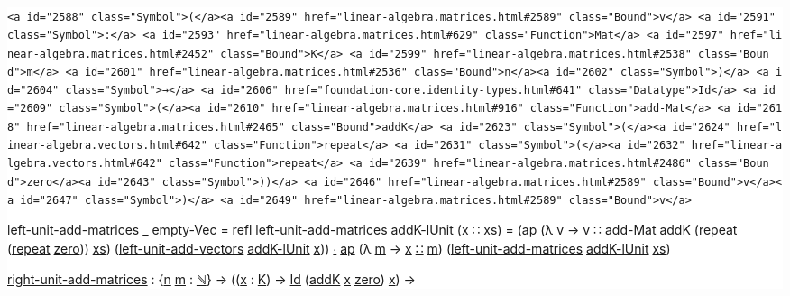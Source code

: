     <a id="2588" class="Symbol">(</a><a id="2589" href="linear-algebra.matrices.html#2589" class="Bound">v</a> <a id="2591" class="Symbol">:</a> <a id="2593" href="linear-algebra.matrices.html#629" class="Function">Mat</a> <a id="2597" href="linear-algebra.matrices.html#2452" class="Bound">K</a> <a id="2599" href="linear-algebra.matrices.html#2538" class="Bound">m</a> <a id="2601" href="linear-algebra.matrices.html#2536" class="Bound">n</a><a id="2602" class="Symbol">)</a> <a id="2604" class="Symbol">→</a> <a id="2606" href="foundation-core.identity-types.html#641" class="Datatype">Id</a> <a id="2609" class="Symbol">(</a><a id="2610" href="linear-algebra.matrices.html#916" class="Function">add-Mat</a> <a id="2618" href="linear-algebra.matrices.html#2465" class="Bound">addK</a> <a id="2623" class="Symbol">(</a><a id="2624" href="linear-algebra.vectors.html#642" class="Function">repeat</a> <a id="2631" class="Symbol">(</a><a id="2632" href="linear-algebra.vectors.html#642" class="Function">repeat</a> <a id="2639" href="linear-algebra.matrices.html#2486" class="Bound">zero</a><a id="2643" class="Symbol">))</a> <a id="2646" href="linear-algebra.matrices.html#2589" class="Bound">v</a><a id="2647" class="Symbol">)</a> <a id="2649" href="linear-algebra.matrices.html#2589" class="Bound">v</a>
  <a id="2653" href="linear-algebra.matrices.html#2506" class="Function">left-unit-add-matrices</a> <a id="2676" class="Symbol">_</a> <a id="2678" href="linear-algebra.vectors.html#569" class="InductiveConstructor">empty-Vec</a> <a id="2688" class="Symbol">=</a> <a id="2690" href="foundation-core.identity-types.html#694" class="InductiveConstructor">refl</a>
  <a id="2697" href="linear-algebra.matrices.html#2506" class="Function">left-unit-add-matrices</a> <a id="2720" href="linear-algebra.matrices.html#2720" class="Bound">addK-lUnit</a> <a id="2731" class="Symbol">(</a><a id="2732" href="linear-algebra.matrices.html#2732" class="Bound">x</a> <a id="2734" href="linear-algebra.vectors.html#596" class="InductiveConstructor Operator">∷</a> <a id="2736" href="linear-algebra.matrices.html#2736" class="Bound">xs</a><a id="2738" class="Symbol">)</a> <a id="2740" class="Symbol">=</a>
    <a id="2746" class="Symbol">(</a><a id="2747" href="foundation-core.identity-types.html#2853" class="Function">ap</a> <a id="2750" class="Symbol">(λ</a> <a id="2753" href="linear-algebra.matrices.html#2753" class="Bound">v</a> <a id="2755" class="Symbol">→</a> <a id="2757" href="linear-algebra.matrices.html#2753" class="Bound">v</a> <a id="2759" href="linear-algebra.vectors.html#596" class="InductiveConstructor Operator">∷</a> <a id="2761" href="linear-algebra.matrices.html#916" class="Function">add-Mat</a> <a id="2769" href="linear-algebra.matrices.html#2465" class="Bound">addK</a> <a id="2774" class="Symbol">(</a><a id="2775" href="linear-algebra.vectors.html#642" class="Function">repeat</a> <a id="2782" class="Symbol">(</a><a id="2783" href="linear-algebra.vectors.html#642" class="Function">repeat</a> <a id="2790" href="linear-algebra.matrices.html#2486" class="Bound">zero</a><a id="2794" class="Symbol">))</a> <a id="2797" href="linear-algebra.matrices.html#2736" class="Bound">xs</a><a id="2799" class="Symbol">)</a> <a id="2801" class="Symbol">(</a><a id="2802" href="linear-algebra.vectors.html#2174" class="Function">left-unit-add-vectors</a> <a id="2824" href="linear-algebra.matrices.html#2720" class="Bound">addK-lUnit</a> <a id="2835" href="linear-algebra.matrices.html#2732" class="Bound">x</a><a id="2836" class="Symbol">))</a>
      <a id="2845" href="foundation-core.identity-types.html#1239" class="Function Operator">∙</a> <a id="2847" href="foundation-core.identity-types.html#2853" class="Function">ap</a> <a id="2850" class="Symbol">(λ</a> <a id="2853" href="linear-algebra.matrices.html#2853" class="Bound">m</a> <a id="2855" class="Symbol">→</a> <a id="2857" href="linear-algebra.matrices.html#2732" class="Bound">x</a> <a id="2859" href="linear-algebra.vectors.html#596" class="InductiveConstructor Operator">∷</a> <a id="2861" href="linear-algebra.matrices.html#2853" class="Bound">m</a><a id="2862" class="Symbol">)</a> <a id="2864" class="Symbol">(</a><a id="2865" href="linear-algebra.matrices.html#2506" class="Function">left-unit-add-matrices</a> <a id="2888" href="linear-algebra.matrices.html#2720" class="Bound">addK-lUnit</a> <a id="2899" href="linear-algebra.matrices.html#2736" class="Bound">xs</a><a id="2901" class="Symbol">)</a>

  <a id="2906" href="linear-algebra.matrices.html#2906" class="Function">right-unit-add-matrices</a> <a id="2930" class="Symbol">:</a>
    <a id="2936" class="Symbol">{</a><a id="2937" href="linear-algebra.matrices.html#2937" class="Bound">n</a> <a id="2939" href="linear-algebra.matrices.html#2939" class="Bound">m</a> <a id="2941" class="Symbol">:</a> <a id="2943" href="elementary-number-theory.natural-numbers.html#1444" class="Datatype">ℕ</a><a id="2944" class="Symbol">}</a> <a id="2946" class="Symbol">→</a>
    <a id="2952" class="Symbol">((</a><a id="2954" href="linear-algebra.matrices.html#2954" class="Bound">x</a> <a id="2956" class="Symbol">:</a> <a id="2958" href="linear-algebra.matrices.html#2452" class="Bound">K</a><a id="2959" class="Symbol">)</a> <a id="2961" class="Symbol">→</a> <a id="2963" href="foundation-core.identity-types.html#641" class="Datatype">Id</a> <a id="2966" class="Symbol">(</a><a id="2967" href="linear-algebra.matrices.html#2465" class="Bound">addK</a> <a id="2972" href="linear-algebra.matrices.html#2954" class="Bound">x</a> <a id="2974" href="linear-algebra.matrices.html#2486" class="Bound">zero</a><a id="2978" class="Symbol">)</a> <a id="2980" href="linear-algebra.matrices.html#2954" class="Bound">x</a><a id="2981" class="Symbol">)</a> <a id="2983" class="Symbol">→</a>